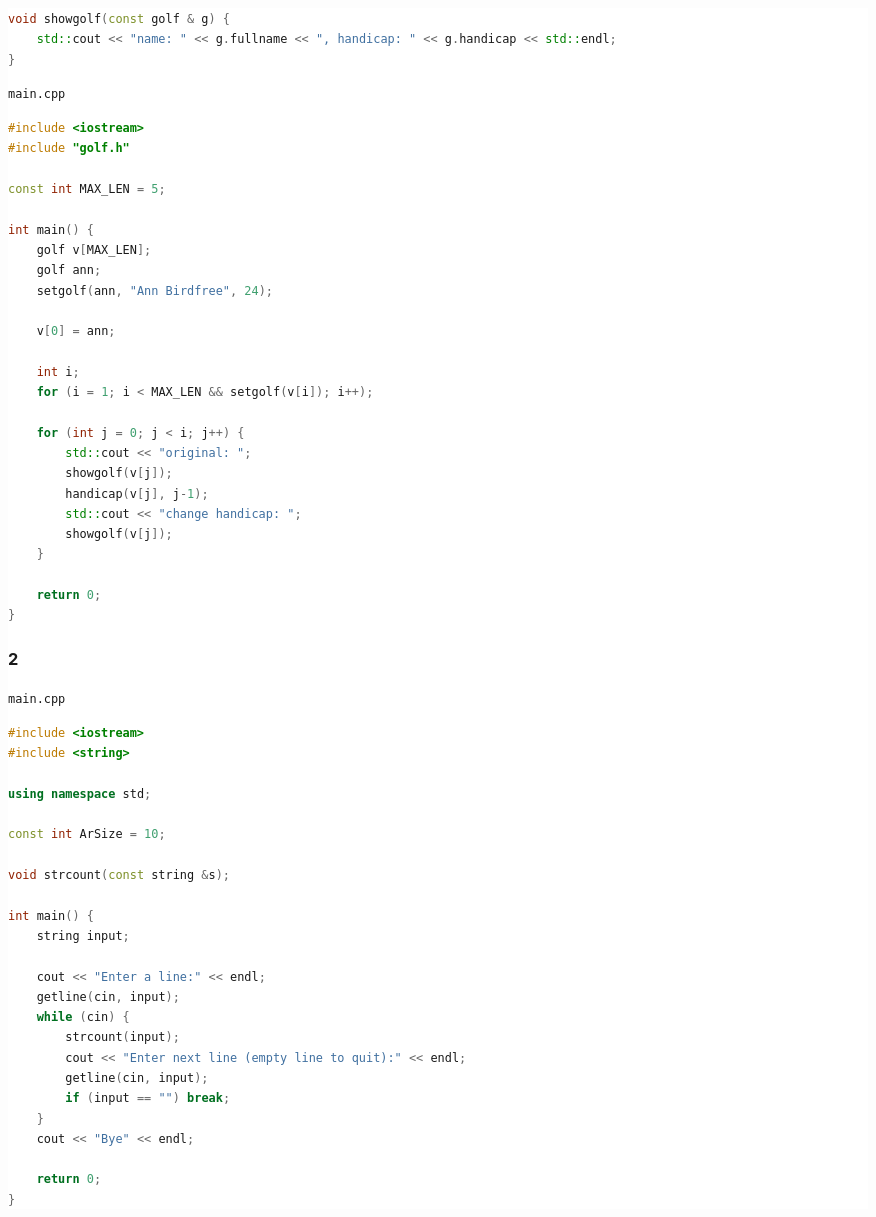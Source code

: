 ```C++
void showgolf(const golf & g) {
    std::cout << "name: " << g.fullname << ", handicap: " << g.handicap << std::endl;
}

```

`main.cpp`
```C++
#include <iostream>
#include "golf.h"

const int MAX_LEN = 5;

int main() {
    golf v[MAX_LEN];
    golf ann;
    setgolf(ann, "Ann Birdfree", 24);

    v[0] = ann;

    int i;
    for (i = 1; i < MAX_LEN && setgolf(v[i]); i++);

    for (int j = 0; j < i; j++) {
        std::cout << "original: ";
        showgolf(v[j]);
        handicap(v[j], j-1);
        std::cout << "change handicap: ";
        showgolf(v[j]);
    }

    return 0;
}

```

### 2

`main.cpp`
```C++
#include <iostream>
#include <string>

using namespace std;

const int ArSize = 10;

void strcount(const string &s);

int main() {
    string input;
    
    cout << "Enter a line:" << endl;
    getline(cin, input);
    while (cin) {
        strcount(input);
        cout << "Enter next line (empty line to quit):" << endl;
        getline(cin, input);
        if (input == "") break;
    }
    cout << "Bye" << endl;
    
    return 0;
}
```